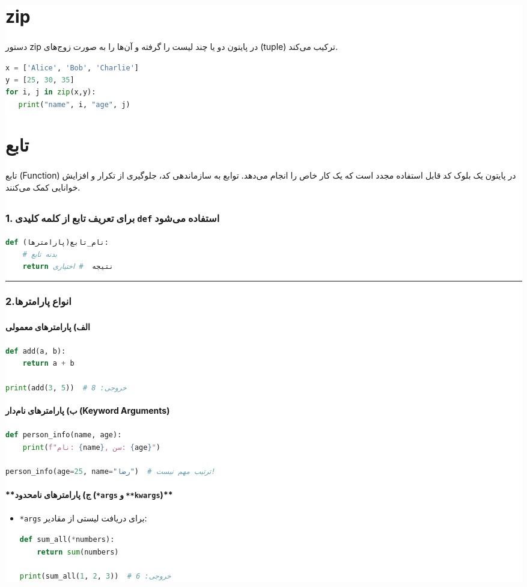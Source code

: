 # zip

دستور zip در پایتون دو یا چند لیست را گرفته و آن‌ها را به صورت زوج‌های (tuple) ترکیب می‌کند.

```python
x = ['Alice', 'Bob', 'Charlie']
y = [25, 30, 35]
for i, j in zip(x,y):
   print("name", i, "age", j)
```

# تابع

تابع (Function) در پایتون یک بلوک کد قابل استفاده مجدد است که یک کار خاص را انجام می‌دهد. توابع به سازماندهی کد، جلوگیری از تکرار و افزایش خوانایی کمک می‌کنند.

##

### 1. برای تعریف تابع از کلمه کلیدی `def` استفاده می‌شود

```python
def نام_تابع(پارامترها):
    # بدنه تابع
    return نتیجه  # اختیاری
```

---

### **2.انواع پارامترها**

#### **الف) پارامترهای معمولی**

```python
def add(a, b):
    return a + b

print(add(3, 5))  # خروجی: 8
```

#### **ب) پارامترهای نام‌دار (Keyword Arguments)**

```python
def person_info(name, age):
    print(f"نام: {name}, سن: {age}")

person_info(age=25, name="رضا")  # ترتیب مهم نیست!
```

#### **ج) پارامترهای نامحدود (`*args` و `**kwargs`)\*\*

- `*args` برای دریافت لیستی از مقادیر:

  ```python
  def sum_all(*numbers):
      return sum(numbers)

  print(sum_all(1, 2, 3))  # خروجی: 6
  ```
